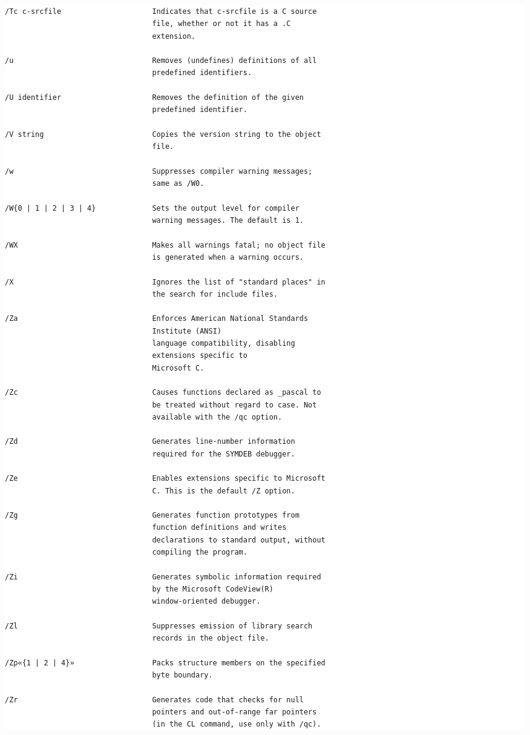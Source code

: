 	/Tc c-srcfile                     Indicates that c-srcfile is a C source
	                                  file, whether or not it has a .C
	                                  extension.
	
	/u                                Removes (undefines) definitions of all
	                                  predefined identifiers.
	
	/U identifier                     Removes the definition of the given
	                                  predefined identifier.
	
	/V string                         Copies the version string to the object
	                                  file.
	
	/w                                Suppresses compiler warning messages;
	                                  same as /W0.
	
	/W{0 | 1 | 2 | 3 | 4}             Sets the output level for compiler
	                                  warning messages. The default is 1.
	
	/WX                               Makes all warnings fatal; no object file
	                                  is generated when a warning occurs.
	
	/X                                Ignores the list of "standard places" in
	                                  the search for include files.
	
	/Za                               Enforces American National Standards
	                                  Institute (ANSI)
	                                  language compatibility, disabling
	                                  extensions specific to
	                                  Microsoft C.
	
	/Zc                               Causes functions declared as _pascal to
	                                  be treated without regard to case. Not
	                                  available with the /qc option.
	
	/Zd                               Generates line-number information
	                                  required for the SYMDEB debugger.
	
	/Ze                               Enables extensions specific to Microsoft
	                                  C. This is the default /Z option.
	
	/Zg                               Generates function prototypes from
	                                  function definitions and writes
	                                  declarations to standard output, without
	                                  compiling the program.
	
	/Zi                               Generates symbolic information required
	                                  by the Microsoft CodeView(R)
	                                  window-oriented debugger.
	
	/Zl                               Suppresses emission of library search
	                                  records in the object file.
	
	/Zp«{1 | 2 | 4}»                  Packs structure members on the specified
	                                  byte boundary.
	
	/Zr                               Generates code that checks for null
	                                  pointers and out-of-range far pointers
	                                  (in the CL command, use only with /qc).
	